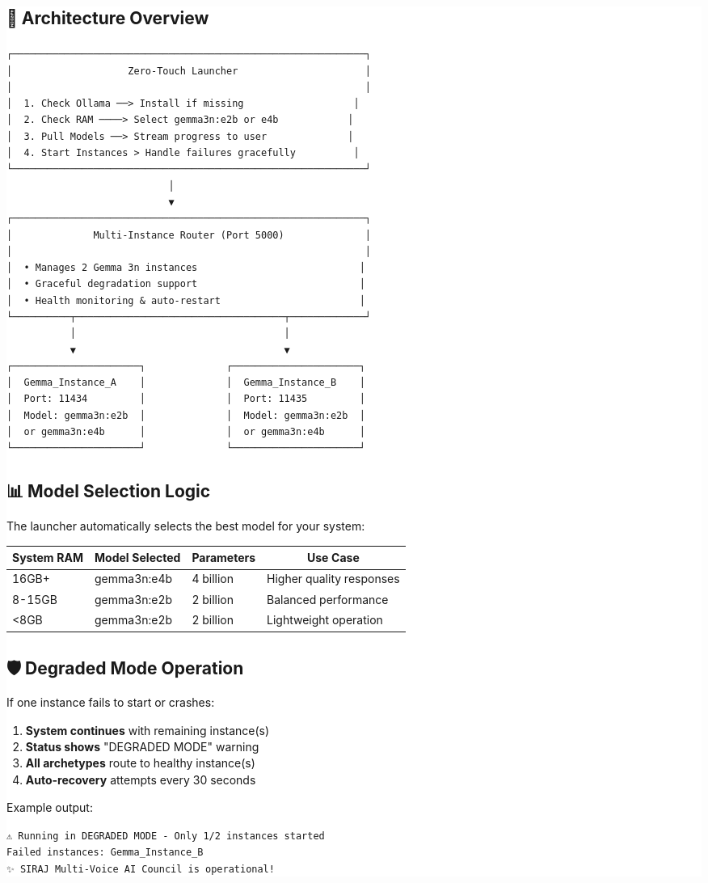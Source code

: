 ## 🧠 Architecture Overview

```
┌─────────────────────────────────────────────────────────────┐
│                    Zero-Touch Launcher                      │
│                                                             │
│  1. Check Ollama ──> Install if missing                   │
│  2. Check RAM ────> Select gemma3n:e2b or e4b            │
│  3. Pull Models ──> Stream progress to user              │
│  4. Start Instances > Handle failures gracefully          │
└─────────────────────────────────────────────────────────────┘
                            │
                            ▼
┌─────────────────────────────────────────────────────────────┐
│              Multi-Instance Router (Port 5000)              │
│                                                             │
│  • Manages 2 Gemma 3n instances                            │
│  • Graceful degradation support                            │
│  • Health monitoring & auto-restart                        │
└──────────┬────────────────────────────────────┬─────────────┘
           │                                    │
           ▼                                    ▼
┌──────────────────────┐              ┌──────────────────────┐
│  Gemma_Instance_A    │              │  Gemma_Instance_B    │
│  Port: 11434         │              │  Port: 11435         │
│  Model: gemma3n:e2b  │              │  Model: gemma3n:e2b  │
│  or gemma3n:e4b      │              │  or gemma3n:e4b      │
└──────────────────────┘              └──────────────────────┘
```

## 📊 Model Selection Logic

The launcher automatically selects the best model for your system:

| System RAM | Model Selected | Parameters | Use Case |
|------------|----------------|------------|----------|
| 16GB+ | gemma3n:e4b | 4 billion | Higher quality responses |
| 8-15GB | gemma3n:e2b | 2 billion | Balanced performance |
| <8GB | gemma3n:e2b | 2 billion | Lightweight operation |

## 🛡️ Degraded Mode Operation

If one instance fails to start or crashes:

1. **System continues** with remaining instance(s)
2. **Status shows** "DEGRADED MODE" warning
3. **All archetypes** route to healthy instance(s)
4. **Auto-recovery** attempts every 30 seconds

Example output:
```
⚠️ Running in DEGRADED MODE - Only 1/2 instances started
Failed instances: Gemma_Instance_B
✨ SIRAJ Multi-Voice AI Council is operational!
```
